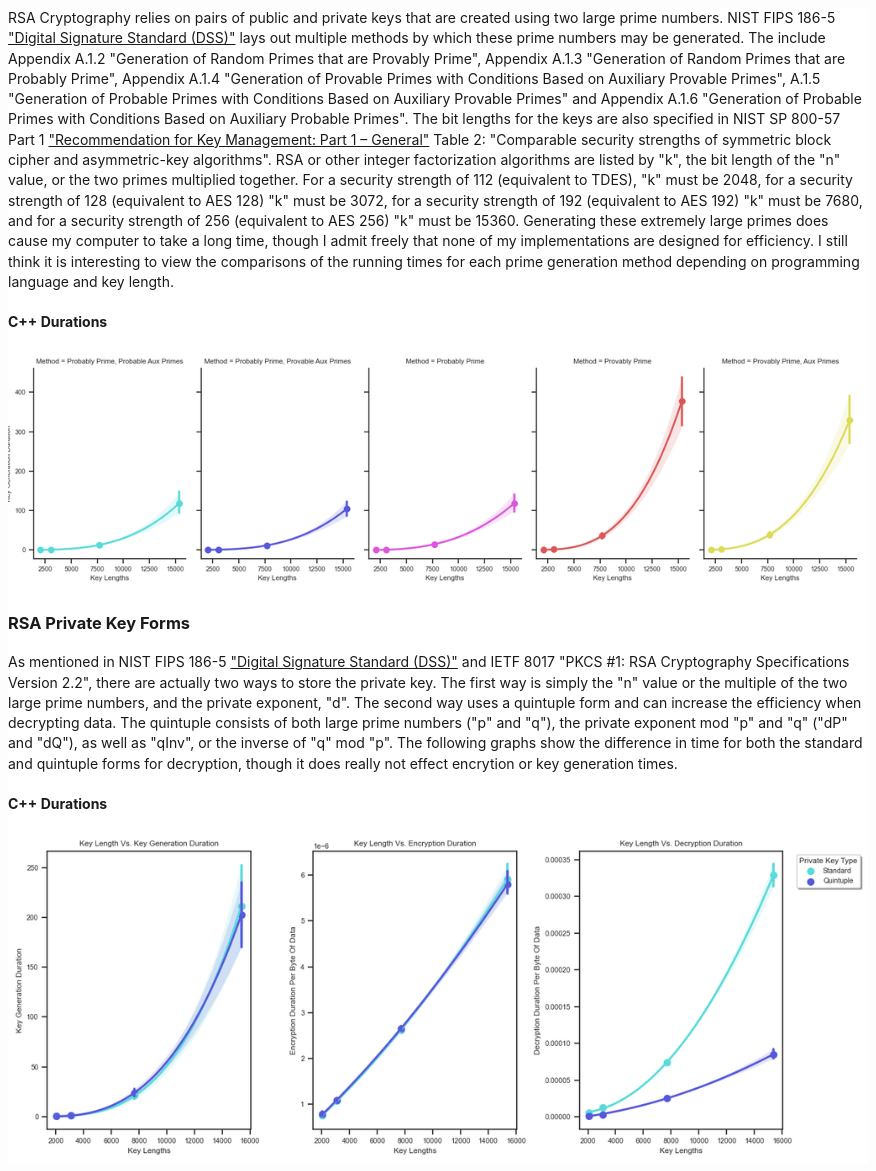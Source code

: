 RSA Cryptography relies on pairs of public and private keys that are created using two large prime numbers. NIST FIPS 186-5 ["Digital Signature Standard (DSS)"](https://nvlpubs.nist.gov/nistpubs/FIPS/NIST.FIPS.186-5.pdf) lays out multiple methods by which these prime numbers may be generated. The include Appendix A.1.2 "Generation of Random Primes that are Provably Prime", Appendix A.1.3 "Generation of Random Primes that are Probably Prime", Appendix A.1.4 "Generation of Provable Primes with Conditions Based on Auxiliary Provable Primes", A.1.5 "Generation of Probable Primes with Conditions Based on Auxiliary Provable Primes" and Appendix A.1.6 "Generation of Probable Primes with Conditions Based on Auxiliary Probable Primes". The bit lengths for the keys are also specified in NIST SP 800-57 Part 1 ["Recommendation for Key Management: Part 1 – General"](https://nvlpubs.nist.gov/nistpubs/SpecialPublications/NIST.SP.800-57pt1r5.pdf) Table 2: "Comparable security strengths of symmetric block cipher and asymmetric-key algorithms". RSA or other integer factorization algorithms are listed by "k", the bit length of the "n" value, or the two primes multiplied together. For a security strength of 112 (equivalent to TDES), "k" must be 2048, for a security strength of 128 (equivalent to AES 128) "k" must be 3072, for a security strength of 192 (equivalent to AES 192) "k" must be 7680, and for a security strength of 256 (equivalent to AES 256) "k" must be 15360. Generating these extremely large primes does cause my computer to take a long time, though I admit freely that none of my implementations are designed for efficiency. I still think it is interesting to view the comparisons of the running times for each prime generation method depending on programming language and key length.

#### C++ Durations

<img 
    style="display: block; margin-left: auto; margin-right: auto; width: 100%;"
    src="https://github.com/jbarbourmoore/Cryptography-Exploration/blob/8ab2c9fa1fa2a755bc7ffb7005982704b671f248/CryptographySchemes/OutputImages/RSA_KeyGeneration_DurationGraphs_Cpp.png" 
    alt="This shows the key generation duration for each prime generation methodology over the various key lengths.">
</img>

### RSA Private Key Forms

As mentioned in NIST FIPS 186-5 ["Digital Signature Standard (DSS)"](https://nvlpubs.nist.gov/nistpubs/FIPS/NIST.FIPS.186-5.pdf) and IETF 8017 "PKCS #1: RSA Cryptography Specifications Version 2.2", there are actually two ways to store the private key. The first way is simply the "n" value or the multiple of the two large prime numbers, and the private exponent, "d". The second way uses a quintuple form and can increase the efficiency when decrypting data. The quintuple consists of both large prime numbers ("p" and "q"), the private exponent mod "p" and "q" ("dP" and "dQ"), as well as "qInv", or the inverse of "q" mod "p". The following graphs show the difference in time for both the standard and quintuple forms for decryption, though it does really not effect encrytion or key generation times.

#### C++ Durations

<img 
    style="display: block; margin-left: auto; margin-right: auto; width: 100%;"
    src="https://github.com/jbarbourmoore/Cryptography-Exploration/blob/8ab2c9fa1fa2a755bc7ffb7005982704b671f248/CryptographySchemes/OutputImages/RSA_KeyGeneration_DurationGraphs_Simple_Cpp.png" 
    alt="This shows the comparison between standard and quintuple private key forms during generation, encryption and decryption.">
</img>
